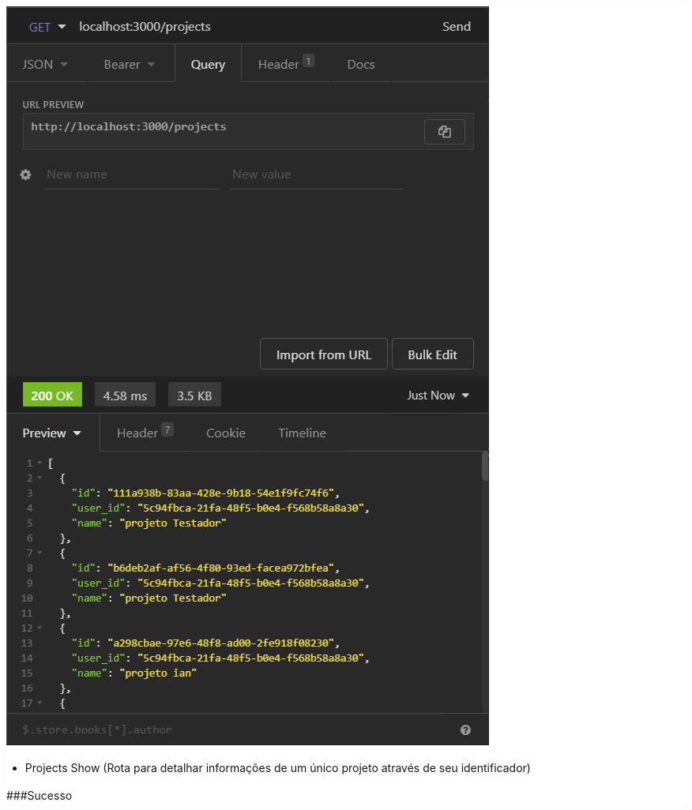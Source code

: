 ![alt text](https://github.com/ianCamposs/navedex-API/blob/main/images/Index%20Project%202.PNG)

- Projects Show (Rota para detalhar informações de um único projeto através de seu identificador)

###Sucesso

